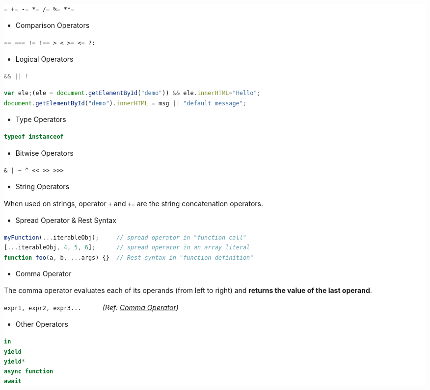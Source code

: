 ```
= += -= *= /= %= **=
```

 - Comparison Operators

```
== === != !== > < >= <= ?:
```

 - Logical Operators

```javascript
&& || !
```

```javascript
var ele;(ele = document.getElementById("demo")) && ele.innerHTML="Hello";
document.getElementById("demo").innerHTML = msg || "default message";
```

 - Type Operators

```javascript
typeof instanceof
```

 - Bitwise Operators

```
& | ~ ^ << >> >>> 
```

 - String Operators

When used on strings, operator `+` and `+=` are the string concatenation operators.

 - Spread Operator & Rest Syntax

```javascript
myFunction(...iterableObj);     // spread operator in "function call"
[...iterableObj, 4, 5, 6];      // spread operator in an array literal
function foo(a, b, ...args) {}  // Rest syntax in "function definition"
```

 - Comma Operator

The comma operator evaluates each of its operands (from left to right) and **returns the value of the last operand**.

`expr1, expr2, expr3...` &nbsp;&nbsp;&nbsp;&nbsp;&nbsp;&nbsp;&nbsp;&nbsp;&nbsp;&nbsp;*(Ref: [Comma Operator][27])*

 - Other Operators

```javascript
in
yield 
yield*
async function
await
```


[1]: <https://developer.mozilla.org/en-US/docs/Web/JavaScript>  "MDN JavaScript Docs"
[2]: <https://developer.mozilla.org/en-US/docs/Web/JavaScript/Guide/Details_of_the_Object_Model>  "Details of the Object Model"
[3]: <https://developer.mozilla.org/en-US/docs/Web/JavaScript/Reference/Classes>  "JavaScript Classes"
[4]: <https://www.w3schools.com/js/js_es6.asp>  "ECMAScript 6 - ECMAScript 2015"
[5]: <https://developer.mozilla.org/en-US/docs/Glossary/Prototype-based_programming>  "Prototype-based Programming"
[6]: <https://developer.mozilla.org/en-US/docs/Web/JavaScript/Reference/Operators/Object_initializer>  "Object Initializer"
[7]: <https://developer.mozilla.org/en-US/docs/Web/JavaScript/Reference/Global_Objects/Object>  "Object Class"
[8]: <https://www.w3schools.com/js/default.asp>  "JavaScript Tutorial"
[9]: <https://stackoverflow.com/questions/41846565/how-objects-are-created-when-the-prototype-of-their-constructor-isnt-an-object>  "How objects are created when the prototype of their constructor isnt an object?"
[10]: <https://stackoverflow.com/questions/41822188/how-do-objects-created>  "How objects are created?"
[11]: <https://www.w3schools.com/js/js_strict.asp>  "JavaScript Use Strict"
[12]: <https://developer.mozilla.org/en-US/docs/web/JavaScript/Reference/Operators/function>  "Function Expression"
[13]: <http://qnimate.com/creating-javascript-modules/>  "Creating Javascript Modules"
[14]: <https://en.wikipedia.org/wiki/Scope_(computer_science)/>  "Scope_(computer_science)"
[15]: <https://developer.mozilla.org/en-US/docs/Web/JavaScript/Closures#Creating_closures_in_loops_A_common_mistake>  "Creating closures in loops"
[16]: <https://developer.mozilla.org/en-US/docs/Web/JavaScript/Reference/Functions/Arrow_functions>  "Arrow Functions"
[17]: <https://developer.mozilla.org/en-US/docs/Web/JavaScript/Guide/Functions>  "Functions"
[18]: <https://stackoverflow.com/questions/10956970/returning-by-reference-in-javascript>  "Javascript Return by Value"
[19]: <https://developer.mozilla.org/en-US/docs/Web/JavaScript/Reference/Global_Objects/Object/toSource>  "Object toSource"
[20]: <https://stackoverflow.com/questions/41372291/javascript-convert-number-with-leading-zero-to-string-it-change-the-decimal-numb>  "Padding Zeros"
[21]: <https://developer.mozilla.org/en-US/docs/Web/JavaScript/Reference/Statements/for...of>  "for...of"
[22]: <https://developer.mozilla.org/en-US/docs/Web/JavaScript/Reference/Global_Objects/JSON>  "JSON"
[23]: <https://stackoverflow.com/questions/15834172/whats-the-difference-in-using-tostring-compared-to-json-stringify>  "toString vs. stringify"
[24]: <https://www.w3schools.com/js/js_ajax_http_response.asp>  "Ajax http response"
[25]: <https://developer.mozilla.org/en-US/docs/Web/API/Web_Workers_API>  "Web Workers API"
[26]: <https://developer.mozilla.org/en-US/docs/Web/API/WebSockets_API>  "WebSockets API"
[27]: <https://developer.mozilla.org/en-US/docs/Web/JavaScript/Reference/Operators/Comma_Operator>  "Comma Operator"
[28]: <https://stackoverflow.com/questions/747641/what-is-the-difference-between-decodeuricomponent-and-decodeuri>  "The difference between decodeuricomponent() and decodeuri()"
[29]: <https://stackoverflow.com/questions/12640216/memory-management-of-javascript-array>  "Memory Management of Javascript Array"
[30]: <https://www.thecodeship.com/web-development/common-pitfalls-when-working-with-javascript-arrays/>  "Common Pitfalls When Working With Javascript Arrays"
[31]: <https://www.w3schools.com/js/js_htmldom.asp>  "JavaScript HTML DOM"
[32]: <https://developer.mozilla.org/en-US/docs/Web/API/Document>  "Document Object"
[33]: <https://developer.mozilla.org/en-US/docs/Web/API/Element>  "Element Object"
[34]: <https://developer.mozilla.org/en-US/docs/Web/Events>  "Events"
[35]: <https://www.w3schools.com/js/js_window.asp>  "JS Browser BOM"
[36]: <https://developer.mozilla.org/en-US/docs/Web/API/Window>  "JS Window"
[37]: <https://developer.mozilla.org/en-US/docs/Web/JavaScript/Reference/Global_Objects/Date>  "Global Object Date"
[38]: <https://developer.mozilla.org/en-US/docs/Web/JavaScript/Reference/Global_Objects/Math>  "Global Object Math"
[39]: <https://developer.mozilla.org/en-US/docs/Web/JavaScript/Reference/Global_Objects/RegExp>  "Global Object RegExp"
[40]: <https://developer.mozilla.org/en-US/docs/Web/JavaScript/Reference/Global_Objects/Error>  "Global Object Error"
[41]: <https://www.w3schools.com/js/js_json_jsonp.asp>  "JS JSONP"
[42]: <http://dmitrysoshnikov.com/ecmascript/chapter-6-closures/>  "Chapter-6-Closures"
[43]: <https://stackoverflow.com/questions/16959342/javascript-closures-on-heap-or-stack>  "Javascript closures on heap or stack?"